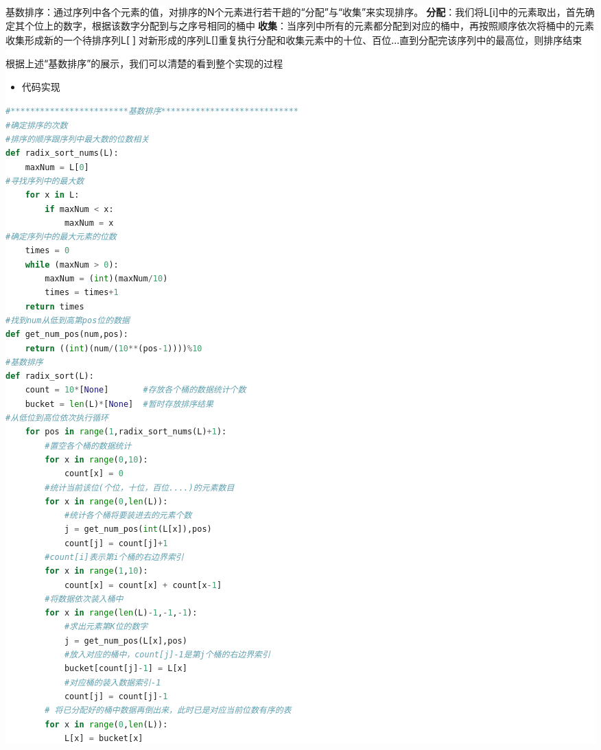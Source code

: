 基数排序：通过序列中各个元素的值，对排序的N个元素进行若干趟的“分配”与“收集”来实现排序。
 **分配**：我们将L[i]中的元素取出，首先确定其个位上的数字，根据该数字分配到与之序号相同的桶中
 **收集**：当序列中所有的元素都分配到对应的桶中，再按照顺序依次将桶中的元素收集形成新的一个待排序列L[ ]
 对新形成的序列L[]重复执行分配和收集元素中的十位、百位...直到分配完该序列中的最高位，则排序结束

根据上述“基数排序”的展示，我们可以清楚的看到整个实现的过程

- 代码实现

```python
#************************基数排序****************************
#确定排序的次数
#排序的顺序跟序列中最大数的位数相关
def radix_sort_nums(L):
    maxNum = L[0]
#寻找序列中的最大数
    for x in L:
        if maxNum < x:
            maxNum = x
#确定序列中的最大元素的位数
    times = 0
    while (maxNum > 0):
        maxNum = (int)(maxNum/10)
        times = times+1
    return times
#找到num从低到高第pos位的数据
def get_num_pos(num,pos):
    return ((int)(num/(10**(pos-1))))%10
#基数排序
def radix_sort(L):
    count = 10*[None]       #存放各个桶的数据统计个数
    bucket = len(L)*[None]  #暂时存放排序结果
#从低位到高位依次执行循环
    for pos in range(1,radix_sort_nums(L)+1):
        #置空各个桶的数据统计
        for x in range(0,10):
            count[x] = 0
        #统计当前该位(个位，十位，百位....)的元素数目
        for x in range(0,len(L)):
            #统计各个桶将要装进去的元素个数
            j = get_num_pos(int(L[x]),pos)
            count[j] = count[j]+1
        #count[i]表示第i个桶的右边界索引
        for x in range(1,10):
            count[x] = count[x] + count[x-1]
        #将数据依次装入桶中
        for x in range(len(L)-1,-1,-1):
            #求出元素第K位的数字
            j = get_num_pos(L[x],pos)
            #放入对应的桶中，count[j]-1是第j个桶的右边界索引
            bucket[count[j]-1] = L[x]
            #对应桶的装入数据索引-1
            count[j] = count[j]-1
        # 将已分配好的桶中数据再倒出来，此时已是对应当前位数有序的表
        for x in range(0,len(L)):
            L[x] = bucket[x]
```
